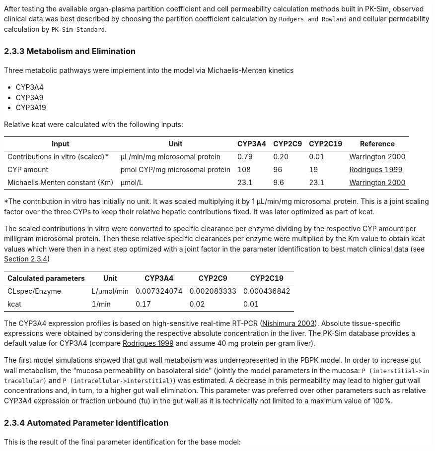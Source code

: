 After testing the available organ-plasma partition coefficient and cell permeability calculation methods built in PK-Sim, observed clinical data was best described by choosing the partition coefficient calculation by `Rodgers and Rowland` and cellular permeability calculation by `PK-Sim Standard`.


### 2.3.3 Metabolism and Elimination

Three metabolic pathways were implement into the model via Michaelis-Menten kinetics 

* CYP3A4
* CYP3A9
* CYP3A19

Relative kcat were calculated with the following inputs:

| Input                                       | Unit                             | CYP3A4      | CYP2C9      | CYP2C19     | Reference                         |    
| ------------------------------------------- | -------------------------------- | ----------- | ----------- | ----------- | --------------------------------- |
| Contributions in vitro (scaled)*            | µL/min/mg microsomal protein     | 0.79        | 0.20        | 0.01        | [Warrington 2000](#5-references)  | 
| CYP amount                                  | pmol CYP/mg microsomal protein   | 108         | 96          | 19          | [Rodrigues 1999](#5-references)   |
| Michaelis Menten constant (Km)              | µmol/L                           | 23.1        | 9.6         | 23.1        | [Warrington 2000](#5-references)  |
*The contribution in vitro has initially no unit. It was scaled multiplying it by 1 µL/min/mg microsomal protein. This is a joint scaling factor over the three CYPs to keep their relative hepatic contributions fixed. It was later optimized as part of kcat. 

The scaled contributions in vitro were converted to specific clearance per enzyme dividing by the respective CYP amount per milligram microsomal protein. Then these relative specific clearances per enzyme were multiplied by the Km value to obtain kcat values which were then in a next step optimized with a joint factor in the parameter identification to best match clinical data (see [Section 2.3.4](#234-automated-parameter-identification))

| Calculated parameters                       | Unit                             | CYP3A4      | CYP2C9      | CYP2C19     |    
| ------------------------------------------- | -------------------------------- | ----------- | ----------- | ----------- | 
| CLspec/Enzyme                               | L/µmol/min                       | 0.007324074 | 0.002083333 | 0.000436842 | 
| kcat                                        | 1/min                            | 0.17        | 0.02        | 0.01        | 

The CYP3A4 expression profiles is based on high-sensitive real-time RT-PCR ([Nishimura 2003](#5-references)). Absolute tissue-specific expressions were obtained by considering the respective absolute concentration in the liver. The PK-Sim database provides a default value for CYP3A4 (compare [Rodrigues 1999](#5-references) and assume 40 mg protein per gram liver). 

The first model simulations showed that gut wall metabolism was underrepresented in the PBPK model. In order to increase gut wall metabolism, the “mucosa permeability on basolateral side” (jointly the model parameters in the mucosa: ``P (interstitial->intracellular)`` and ``P (intracellular->interstitial)``) was estimated. A decrease in this permeability may lead to higher gut wall concentrations and, in turn, to a higher gut wall elimination. This parameter was preferred over other parameters such as relative CYP3A4 expression or fraction unbound (fu) in the gut wall as it is technically not limited to a maximum value of 100%.


### 2.3.4 Automated Parameter Identification

This is the result of the final parameter identification for the base model:
